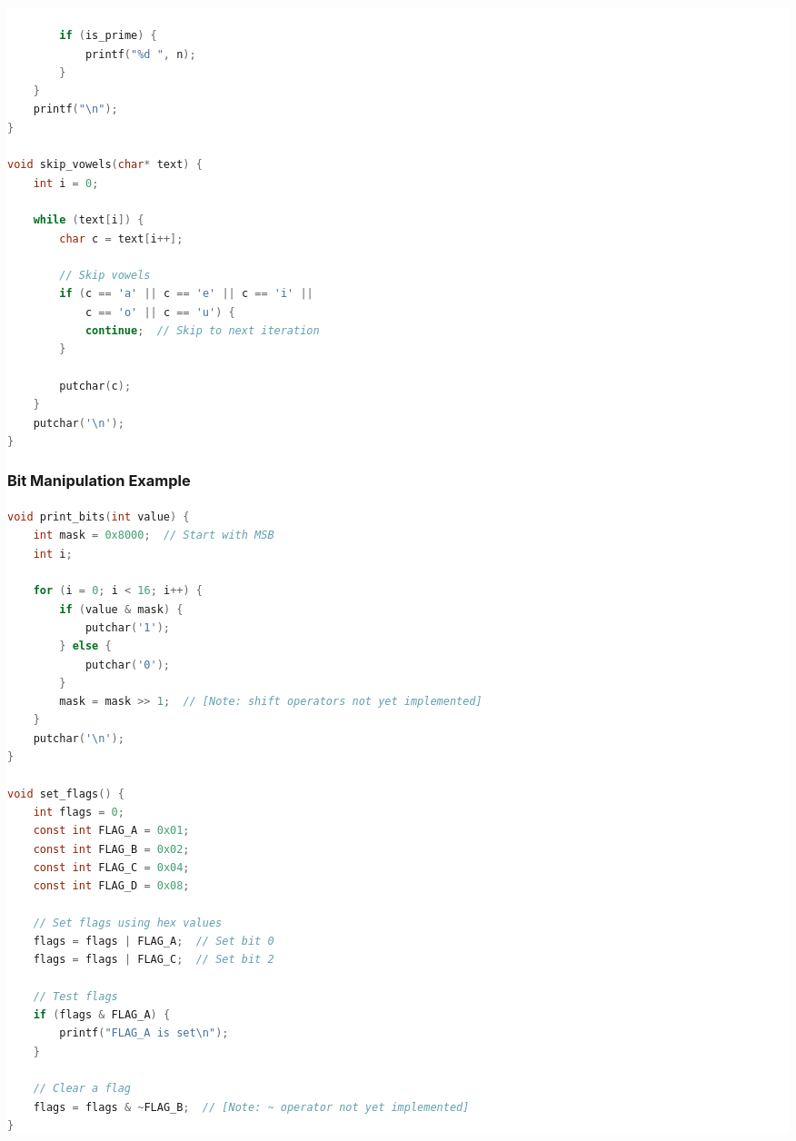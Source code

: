 ```c
        
        if (is_prime) {
            printf("%d ", n);
        }
    }
    printf("\n");
}

void skip_vowels(char* text) {
    int i = 0;
    
    while (text[i]) {
        char c = text[i++];
        
        // Skip vowels
        if (c == 'a' || c == 'e' || c == 'i' || 
            c == 'o' || c == 'u') {
            continue;  // Skip to next iteration
        }
        
        putchar(c);
    }
    putchar('\n');
}
```

### Bit Manipulation Example
```c
void print_bits(int value) {
    int mask = 0x8000;  // Start with MSB
    int i;
    
    for (i = 0; i < 16; i++) {
        if (value & mask) {
            putchar('1');
        } else {
            putchar('0');
        }
        mask = mask >> 1;  // [Note: shift operators not yet implemented]
    }
    putchar('\n');
}

void set_flags() {
    int flags = 0;
    const int FLAG_A = 0x01;
    const int FLAG_B = 0x02;
    const int FLAG_C = 0x04;
    const int FLAG_D = 0x08;
    
    // Set flags using hex values
    flags = flags | FLAG_A;  // Set bit 0
    flags = flags | FLAG_C;  // Set bit 2
    
    // Test flags
    if (flags & FLAG_A) {
        printf("FLAG_A is set\n");
    }
    
    // Clear a flag
    flags = flags & ~FLAG_B;  // [Note: ~ operator not yet implemented]
}
```

